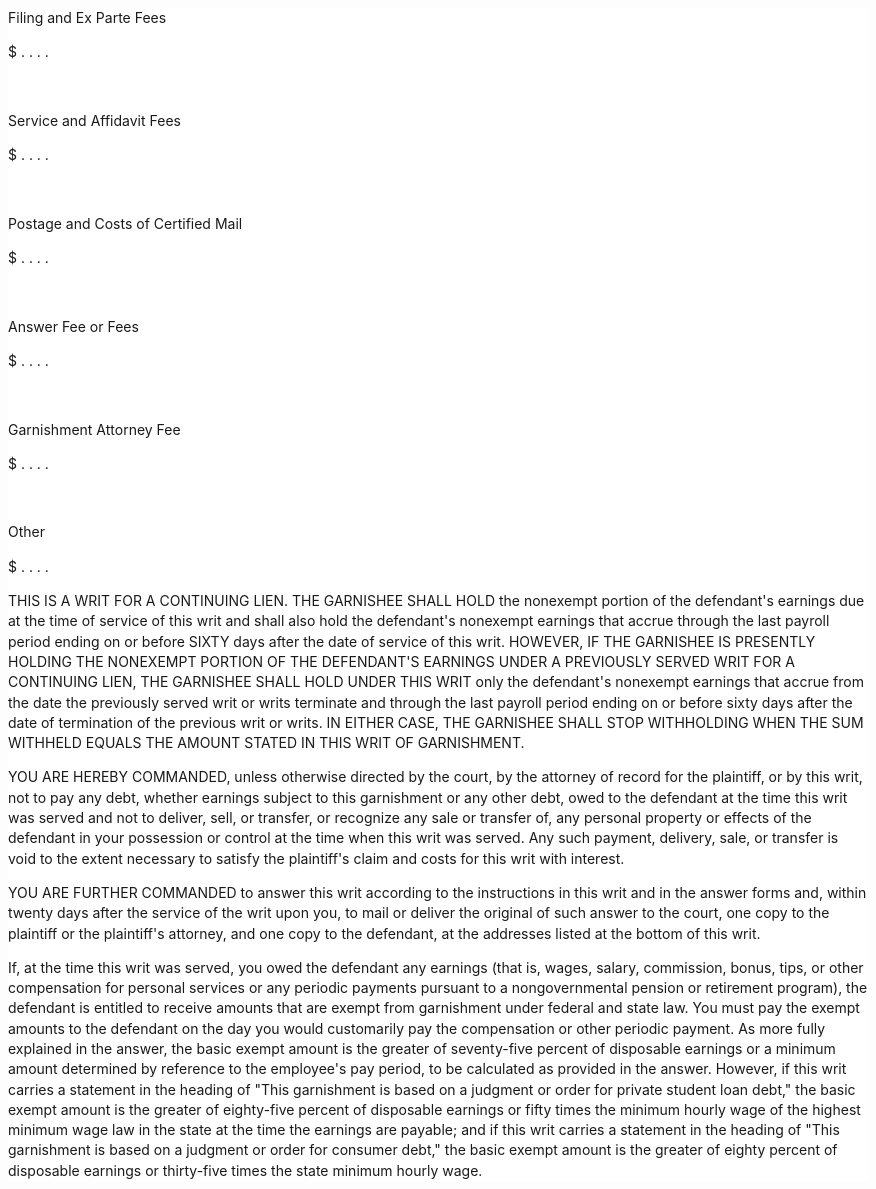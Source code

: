 
Filing and Ex Parte Fees

$ . . . .

 

Service and Affidavit Fees

$ . . . .

 

Postage and Costs of Certified Mail

$ . . . .

 

Answer Fee or Fees

$ . . . .

 

Garnishment Attorney Fee

$ . . . .

 

Other

$ . . . .

THIS IS A WRIT FOR A CONTINUING LIEN. THE GARNISHEE SHALL HOLD the nonexempt portion of the defendant's earnings due at the time of service of this writ and shall also hold the defendant's nonexempt earnings that accrue through the last payroll period ending on or before SIXTY days after the date of service of this writ. HOWEVER, IF THE GARNISHEE IS PRESENTLY HOLDING THE NONEXEMPT PORTION OF THE DEFENDANT'S EARNINGS UNDER A PREVIOUSLY SERVED WRIT FOR A CONTINUING LIEN, THE GARNISHEE SHALL HOLD UNDER THIS WRIT only the defendant's nonexempt earnings that accrue from the date the previously served writ or writs terminate and through the last payroll period ending on or before sixty days after the date of termination of the previous writ or writs. IN EITHER CASE, THE GARNISHEE SHALL STOP WITHHOLDING WHEN THE SUM WITHHELD EQUALS THE AMOUNT STATED IN THIS WRIT OF GARNISHMENT.

YOU ARE HEREBY COMMANDED, unless otherwise directed by the court, by the attorney of record for the plaintiff, or by this writ, not to pay any debt, whether earnings subject to this garnishment or any other debt, owed to the defendant at the time this writ was served and not to deliver, sell, or transfer, or recognize any sale or transfer of, any personal property or effects of the defendant in your possession or control at the time when this writ was served. Any such payment, delivery, sale, or transfer is void to the extent necessary to satisfy the plaintiff's claim and costs for this writ with interest.

YOU ARE FURTHER COMMANDED to answer this writ according to the instructions in this writ and in the answer forms and, within twenty days after the service of the writ upon you, to mail or deliver the original of such answer to the court, one copy to the plaintiff or the plaintiff's attorney, and one copy to the defendant, at the addresses listed at the bottom of this writ.

If, at the time this writ was served, you owed the defendant any earnings (that is, wages, salary, commission, bonus, tips, or other compensation for personal services or any periodic payments pursuant to a nongovernmental pension or retirement program), the defendant is entitled to receive amounts that are exempt from garnishment under federal and state law. You must pay the exempt amounts to the defendant on the day you would customarily pay the compensation or other periodic payment. As more fully explained in the answer, the basic exempt amount is the greater of seventy-five percent of disposable earnings or a minimum amount determined by reference to the employee's pay period, to be calculated as provided in the answer. However, if this writ carries a statement in the heading of "This garnishment is based on a judgment or order for private student loan debt," the basic exempt amount is the greater of eighty-five percent of disposable earnings or fifty times the minimum hourly wage of the highest minimum wage law in the state at the time the earnings are payable; and if this writ carries a statement in the heading of "This garnishment is based on a judgment or order for consumer debt," the basic exempt amount is the greater of eighty percent of disposable earnings or thirty-five times the state minimum hourly wage.
